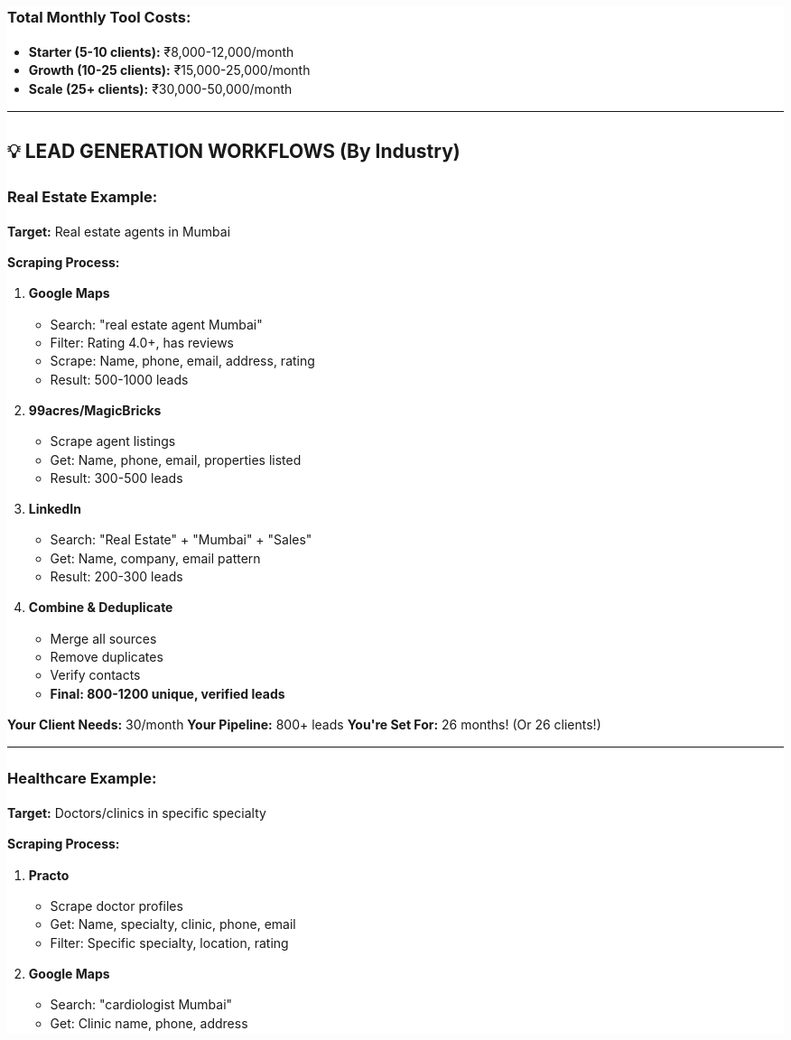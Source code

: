 ### **Total Monthly Tool Costs:**
- **Starter (5-10 clients):** ₹8,000-12,000/month
- **Growth (10-25 clients):** ₹15,000-25,000/month
- **Scale (25+ clients):** ₹30,000-50,000/month

---

## 💡 LEAD GENERATION WORKFLOWS (By Industry)

### **Real Estate Example:**

**Target:** Real estate agents in Mumbai

**Scraping Process:**
1. **Google Maps**
   - Search: "real estate agent Mumbai"
   - Filter: Rating 4.0+, has reviews
   - Scrape: Name, phone, email, address, rating
   - Result: 500-1000 leads

2. **99acres/MagicBricks**
   - Scrape agent listings
   - Get: Name, phone, email, properties listed
   - Result: 300-500 leads

3. **LinkedIn**
   - Search: "Real Estate" + "Mumbai" + "Sales"
   - Get: Name, company, email pattern
   - Result: 200-300 leads

4. **Combine & Deduplicate**
   - Merge all sources
   - Remove duplicates
   - Verify contacts
   - **Final: 800-1200 unique, verified leads**

**Your Client Needs:** 30/month
**Your Pipeline:** 800+ leads
**You're Set For:** 26 months! (Or 26 clients!)

---

### **Healthcare Example:**

**Target:** Doctors/clinics in specific specialty

**Scraping Process:**
1. **Practo**
   - Scrape doctor profiles
   - Get: Name, specialty, clinic, phone, email
   - Filter: Specific specialty, location, rating

2. **Google Maps**
   - Search: "cardiologist Mumbai"
   - Get: Clinic name, phone, address
